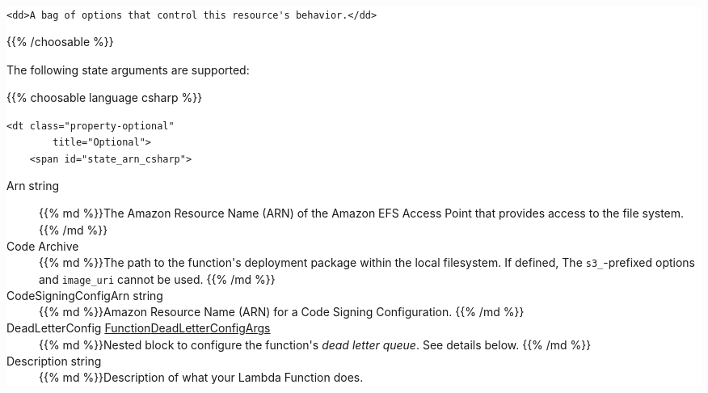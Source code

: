     <dd>A bag of options that control this resource's behavior.</dd>
</dl>

{{% /choosable %}}

The following state arguments are supported:


{{% choosable language csharp %}}
<dl class="resources-properties">

    <dt class="property-optional"
            title="Optional">
        <span id="state_arn_csharp">
<a href="#state_arn_csharp" style="color: inherit; text-decoration: inherit;">Arn</a>
</span>
        <span class="property-indicator"></span>
        <span class="property-type">string</span>
    </dt>
    <dd>{{% md %}}The Amazon Resource Name (ARN) of the Amazon EFS Access Point that provides access to the file system.
{{% /md %}}</dd>
    <dt class="property-optional"
            title="Optional">
        <span id="state_code_csharp">
<a href="#state_code_csharp" style="color: inherit; text-decoration: inherit;">Code</a>
</span>
        <span class="property-indicator"></span>
        <span class="property-type">Archive</span>
    </dt>
    <dd>{{% md %}}The path to the function's deployment package within the local filesystem. If defined, The `s3_`-prefixed options and `image_uri` cannot be used.
{{% /md %}}</dd>
    <dt class="property-optional"
            title="Optional">
        <span id="state_codesigningconfigarn_csharp">
<a href="#state_codesigningconfigarn_csharp" style="color: inherit; text-decoration: inherit;">Code<wbr>Signing<wbr>Config<wbr>Arn</a>
</span>
        <span class="property-indicator"></span>
        <span class="property-type">string</span>
    </dt>
    <dd>{{% md %}}Amazon Resource Name (ARN) for a Code Signing Configuration.
{{% /md %}}</dd>
    <dt class="property-optional"
            title="Optional">
        <span id="state_deadletterconfig_csharp">
<a href="#state_deadletterconfig_csharp" style="color: inherit; text-decoration: inherit;">Dead<wbr>Letter<wbr>Config</a>
</span>
        <span class="property-indicator"></span>
        <span class="property-type"><a href="#functiondeadletterconfig">Function<wbr>Dead<wbr>Letter<wbr>Config<wbr>Args</a></span>
    </dt>
    <dd>{{% md %}}Nested block to configure the function's *dead letter queue*. See details below.
{{% /md %}}</dd>
    <dt class="property-optional"
            title="Optional">
        <span id="state_description_csharp">
<a href="#state_description_csharp" style="color: inherit; text-decoration: inherit;">Description</a>
</span>
        <span class="property-indicator"></span>
        <span class="property-type">string</span>
    </dt>
    <dd>{{% md %}}Description of what your Lambda Function does.